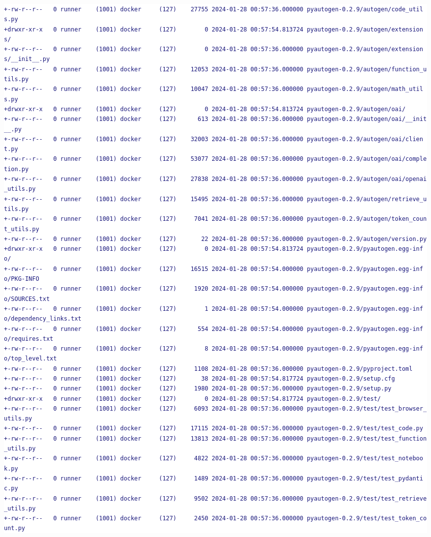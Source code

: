 ```diff
+-rw-r--r--   0 runner    (1001) docker     (127)    27755 2024-01-28 00:57:36.000000 pyautogen-0.2.9/autogen/code_utils.py
+drwxr-xr-x   0 runner    (1001) docker     (127)        0 2024-01-28 00:57:54.813724 pyautogen-0.2.9/autogen/extensions/
+-rw-r--r--   0 runner    (1001) docker     (127)        0 2024-01-28 00:57:36.000000 pyautogen-0.2.9/autogen/extensions/__init__.py
+-rw-r--r--   0 runner    (1001) docker     (127)    12053 2024-01-28 00:57:36.000000 pyautogen-0.2.9/autogen/function_utils.py
+-rw-r--r--   0 runner    (1001) docker     (127)    10047 2024-01-28 00:57:36.000000 pyautogen-0.2.9/autogen/math_utils.py
+drwxr-xr-x   0 runner    (1001) docker     (127)        0 2024-01-28 00:57:54.813724 pyautogen-0.2.9/autogen/oai/
+-rw-r--r--   0 runner    (1001) docker     (127)      613 2024-01-28 00:57:36.000000 pyautogen-0.2.9/autogen/oai/__init__.py
+-rw-r--r--   0 runner    (1001) docker     (127)    32003 2024-01-28 00:57:36.000000 pyautogen-0.2.9/autogen/oai/client.py
+-rw-r--r--   0 runner    (1001) docker     (127)    53077 2024-01-28 00:57:36.000000 pyautogen-0.2.9/autogen/oai/completion.py
+-rw-r--r--   0 runner    (1001) docker     (127)    27838 2024-01-28 00:57:36.000000 pyautogen-0.2.9/autogen/oai/openai_utils.py
+-rw-r--r--   0 runner    (1001) docker     (127)    15495 2024-01-28 00:57:36.000000 pyautogen-0.2.9/autogen/retrieve_utils.py
+-rw-r--r--   0 runner    (1001) docker     (127)     7041 2024-01-28 00:57:36.000000 pyautogen-0.2.9/autogen/token_count_utils.py
+-rw-r--r--   0 runner    (1001) docker     (127)       22 2024-01-28 00:57:36.000000 pyautogen-0.2.9/autogen/version.py
+drwxr-xr-x   0 runner    (1001) docker     (127)        0 2024-01-28 00:57:54.813724 pyautogen-0.2.9/pyautogen.egg-info/
+-rw-r--r--   0 runner    (1001) docker     (127)    16515 2024-01-28 00:57:54.000000 pyautogen-0.2.9/pyautogen.egg-info/PKG-INFO
+-rw-r--r--   0 runner    (1001) docker     (127)     1920 2024-01-28 00:57:54.000000 pyautogen-0.2.9/pyautogen.egg-info/SOURCES.txt
+-rw-r--r--   0 runner    (1001) docker     (127)        1 2024-01-28 00:57:54.000000 pyautogen-0.2.9/pyautogen.egg-info/dependency_links.txt
+-rw-r--r--   0 runner    (1001) docker     (127)      554 2024-01-28 00:57:54.000000 pyautogen-0.2.9/pyautogen.egg-info/requires.txt
+-rw-r--r--   0 runner    (1001) docker     (127)        8 2024-01-28 00:57:54.000000 pyautogen-0.2.9/pyautogen.egg-info/top_level.txt
+-rw-r--r--   0 runner    (1001) docker     (127)     1108 2024-01-28 00:57:36.000000 pyautogen-0.2.9/pyproject.toml
+-rw-r--r--   0 runner    (1001) docker     (127)       38 2024-01-28 00:57:54.817724 pyautogen-0.2.9/setup.cfg
+-rw-r--r--   0 runner    (1001) docker     (127)     1980 2024-01-28 00:57:36.000000 pyautogen-0.2.9/setup.py
+drwxr-xr-x   0 runner    (1001) docker     (127)        0 2024-01-28 00:57:54.817724 pyautogen-0.2.9/test/
+-rw-r--r--   0 runner    (1001) docker     (127)     6093 2024-01-28 00:57:36.000000 pyautogen-0.2.9/test/test_browser_utils.py
+-rw-r--r--   0 runner    (1001) docker     (127)    17115 2024-01-28 00:57:36.000000 pyautogen-0.2.9/test/test_code.py
+-rw-r--r--   0 runner    (1001) docker     (127)    13813 2024-01-28 00:57:36.000000 pyautogen-0.2.9/test/test_function_utils.py
+-rw-r--r--   0 runner    (1001) docker     (127)     4822 2024-01-28 00:57:36.000000 pyautogen-0.2.9/test/test_notebook.py
+-rw-r--r--   0 runner    (1001) docker     (127)     1489 2024-01-28 00:57:36.000000 pyautogen-0.2.9/test/test_pydantic.py
+-rw-r--r--   0 runner    (1001) docker     (127)     9502 2024-01-28 00:57:36.000000 pyautogen-0.2.9/test/test_retrieve_utils.py
+-rw-r--r--   0 runner    (1001) docker     (127)     2450 2024-01-28 00:57:36.000000 pyautogen-0.2.9/test/test_token_count.py
```
